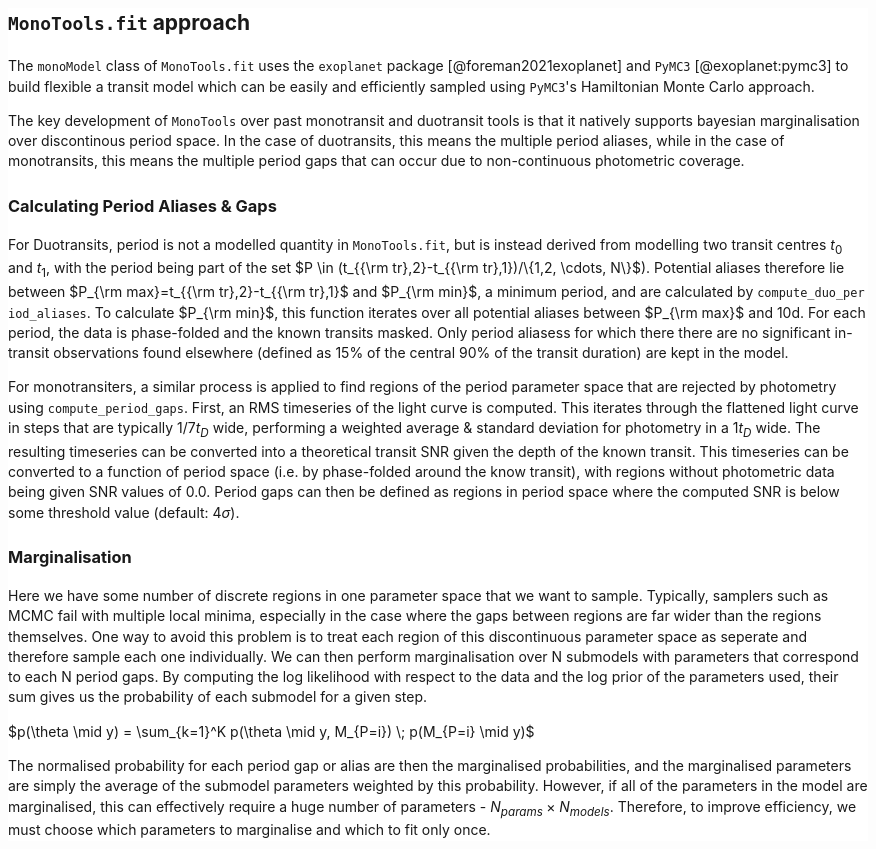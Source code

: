 ## ``MonoTools.fit`` approach

The ``monoModel`` class of ``MonoTools.fit`` uses the ``exoplanet`` package [@foreman2021exoplanet] and ``PyMC3`` [@exoplanet:pymc3] to build flexible a transit model which can be easily and efficiently sampled using ``PyMC3``'s Hamiltonian Monte Carlo approach.

The key development of ``MonoTools`` over past monotransit and duotransit tools is that it natively supports bayesian marginalisation over discontinous period space.
In the case of duotransits, this means the multiple period aliases, while in the case of monotransits, this means the multiple period gaps that can occur due to non-continuous photometric coverage.

### Calculating Period Aliases & Gaps

For Duotransits, period is not a modelled quantity in `MonoTools.fit`, but is instead derived from modelling two transit centres $t_0$ and $t_1$, with the period being part of the set $P \in (t_{{\rm tr},2}-t_{{\rm tr},1})/\{1,2, \cdots, N\}$).
Potential aliases therefore lie between $P_{\rm max}=t_{{\rm tr},2}-t_{{\rm tr},1}$ and $P_{\rm min}$, a minimum period, and are calculated by `compute_duo_period_aliases`.
To calculate $P_{\rm min}$, this function iterates over all potential aliases between $P_{\rm max}$ and 10d.
For each period, the data is phase-folded and the known transits masked.
Only period aliasess for which there there are no significant in-transit observations found elsewhere (defined as 15% of the central 90% of the transit duration) are kept in the model.

For monotransiters, a similar process is applied to find regions of the period parameter space that are rejected by photometry using `compute_period_gaps`.
First, an RMS timeseries of the light curve is computed.
This iterates through the flattened light curve in steps that are typically $1/7 t_D$ wide, performing a weighted average \& standard deviation for photometry in a $1 t_D$ wide.
The resulting timeseries can be converted into a theoretical transit SNR given the depth of the known transit.
This timeseries can be converted to a function of period space (i.e. by phase-folded around the know transit), with regions without photometric data being given SNR values of 0.0.
Period gaps can then be defined as regions in period space where the computed SNR is below some threshold value (default: $4\sigma$).

### Marginalisation

Here we have some number of discrete regions in one parameter space that we want to sample.
Typically, samplers such as MCMC fail with multiple local minima, especially in the case where the gaps between regions are far wider than the regions themselves.
One way to avoid this problem is to treat each region of this discontinuous parameter space as seperate and therefore sample each one individually.
We can then perform marginalisation over N submodels with parameters that correspond to each N period gaps.
By computing the log likelihood with respect to the data and the log prior of the parameters used, their sum gives us the probability of each submodel for a given step.

$p(\theta \mid y) = \sum_{k=1}^K p(\theta \mid y, M_{P=i}) \; p(M_{P=i} \mid y)$

The normalised probability for each period gap or alias are then the marginalised probabilities, and the marginalised parameters are simply the average of the submodel parameters weighted by this probability.
However, if all of the parameters in the model are marginalised, this can effectively require a huge number of parameters - $N_{params} \times N_{models}$.
Therefore, to improve efficiency, we must choose which parameters to marginalise and which to fit only once.
